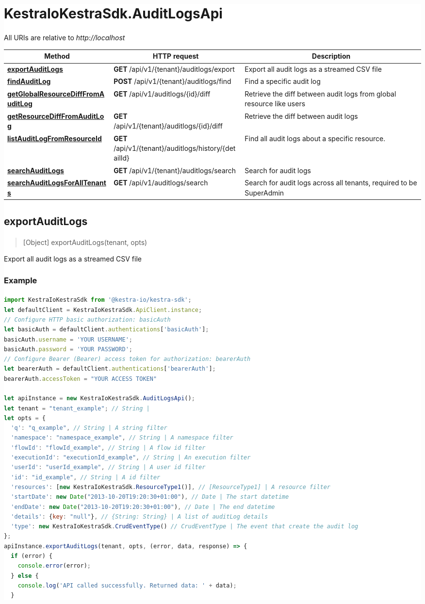 # KestraIoKestraSdk.AuditLogsApi

All URIs are relative to *http://localhost*

Method | HTTP request | Description
------------- | ------------- | -------------
[**exportAuditLogs**](AuditLogsApi.md#exportAuditLogs) | **GET** /api/v1/{tenant}/auditlogs/export | Export all audit logs as a streamed CSV file
[**findAuditLog**](AuditLogsApi.md#findAuditLog) | **POST** /api/v1/{tenant}/auditlogs/find | Find a specific audit log
[**getGlobalResourceDiffFromAuditLog**](AuditLogsApi.md#getGlobalResourceDiffFromAuditLog) | **GET** /api/v1/auditlogs/{id}/diff | Retrieve the diff between audit logs from global resource like users
[**getResourceDiffFromAuditLog**](AuditLogsApi.md#getResourceDiffFromAuditLog) | **GET** /api/v1/{tenant}/auditlogs/{id}/diff | Retrieve the diff between audit logs
[**listAuditLogFromResourceId**](AuditLogsApi.md#listAuditLogFromResourceId) | **GET** /api/v1/{tenant}/auditlogs/history/{detailId} | Find all audit logs about a specific resource.
[**searchAuditLogs**](AuditLogsApi.md#searchAuditLogs) | **GET** /api/v1/{tenant}/auditlogs/search | Search for audit logs
[**searchAuditLogsForAllTenants**](AuditLogsApi.md#searchAuditLogsForAllTenants) | **GET** /api/v1/auditlogs/search | Search for audit logs across all tenants, required to be SuperAdmin



## exportAuditLogs

> [Object] exportAuditLogs(tenant, opts)

Export all audit logs as a streamed CSV file

### Example

```javascript
import KestraIoKestraSdk from '@kestra-io/kestra-sdk';
let defaultClient = KestraIoKestraSdk.ApiClient.instance;
// Configure HTTP basic authorization: basicAuth
let basicAuth = defaultClient.authentications['basicAuth'];
basicAuth.username = 'YOUR USERNAME';
basicAuth.password = 'YOUR PASSWORD';
// Configure Bearer (Bearer) access token for authorization: bearerAuth
let bearerAuth = defaultClient.authentications['bearerAuth'];
bearerAuth.accessToken = "YOUR ACCESS TOKEN"

let apiInstance = new KestraIoKestraSdk.AuditLogsApi();
let tenant = "tenant_example"; // String | 
let opts = {
  'q': "q_example", // String | A string filter
  'namespace': "namespace_example", // String | A namespace filter
  'flowId': "flowId_example", // String | A flow id filter
  'executionId': "executionId_example", // String | An execution filter
  'userId': "userId_example", // String | A user id filter
  'id': "id_example", // String | A id filter
  'resources': [new KestraIoKestraSdk.ResourceType1()], // [ResourceType1] | A resource filter
  'startDate': new Date("2013-10-20T19:20:30+01:00"), // Date | The start datetime
  'endDate': new Date("2013-10-20T19:20:30+01:00"), // Date | The end datetime
  'details': {key: "null"}, // {String: String} | A list of auditLog details
  'type': new KestraIoKestraSdk.CrudEventType() // CrudEventType | The event that create the audit log
};
apiInstance.exportAuditLogs(tenant, opts, (error, data, response) => {
  if (error) {
    console.error(error);
  } else {
    console.log('API called successfully. Returned data: ' + data);
  }
```